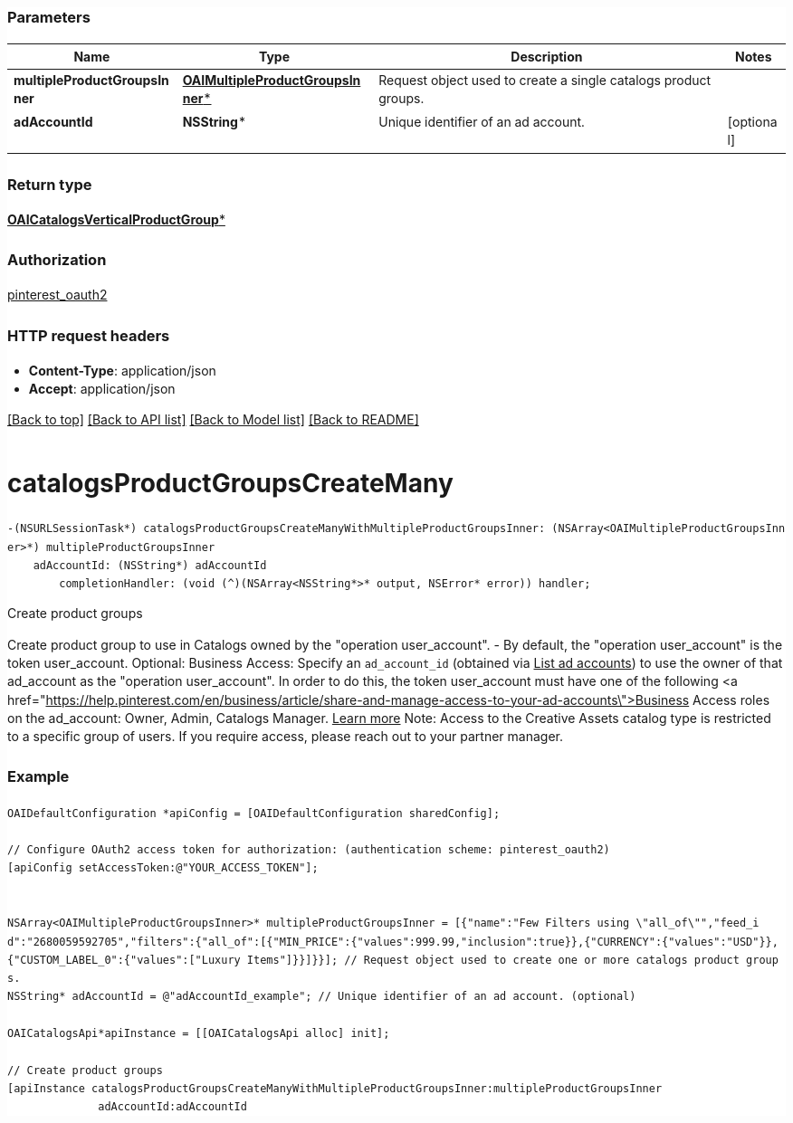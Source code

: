 ### Parameters

Name | Type | Description  | Notes
------------- | ------------- | ------------- | -------------
 **multipleProductGroupsInner** | [**OAIMultipleProductGroupsInner***](OAIMultipleProductGroupsInner.md)| Request object used to create a single catalogs product groups. | 
 **adAccountId** | **NSString***| Unique identifier of an ad account. | [optional] 

### Return type

[**OAICatalogsVerticalProductGroup***](OAICatalogsVerticalProductGroup.md)

### Authorization

[pinterest_oauth2](../README.md#pinterest_oauth2)

### HTTP request headers

 - **Content-Type**: application/json
 - **Accept**: application/json

[[Back to top]](#) [[Back to API list]](../README.md#documentation-for-api-endpoints) [[Back to Model list]](../README.md#documentation-for-models) [[Back to README]](../README.md)

# **catalogsProductGroupsCreateMany**
```objc
-(NSURLSessionTask*) catalogsProductGroupsCreateManyWithMultipleProductGroupsInner: (NSArray<OAIMultipleProductGroupsInner>*) multipleProductGroupsInner
    adAccountId: (NSString*) adAccountId
        completionHandler: (void (^)(NSArray<NSString*>* output, NSError* error)) handler;
```

Create product groups

Create product group to use in Catalogs owned by the \"operation user_account\". - By default, the \"operation user_account\" is the token user_account.  Optional: Business Access: Specify an <code>ad_account_id</code> (obtained via <a href='/docs/api/v5/#operation/ad_accounts/list'>List ad accounts</a>) to use the owner of that ad_account as the \"operation user_account\". In order to do this, the token user_account must have one of the following <a href=\"https://help.pinterest.com/en/business/article/share-and-manage-access-to-your-ad-accounts\">Business Access</a> roles on the ad_account: Owner, Admin, Catalogs Manager.  <a href='/docs/api-features/shopping-overview/'>Learn more</a>  Note: Access to the Creative Assets catalog type is restricted to a specific group of users. If you require access, please reach out to your partner manager.

### Example
```objc
OAIDefaultConfiguration *apiConfig = [OAIDefaultConfiguration sharedConfig];

// Configure OAuth2 access token for authorization: (authentication scheme: pinterest_oauth2)
[apiConfig setAccessToken:@"YOUR_ACCESS_TOKEN"];


NSArray<OAIMultipleProductGroupsInner>* multipleProductGroupsInner = [{"name":"Few Filters using \"all_of\"","feed_id":"2680059592705","filters":{"all_of":[{"MIN_PRICE":{"values":999.99,"inclusion":true}},{"CURRENCY":{"values":"USD"}},{"CUSTOM_LABEL_0":{"values":["Luxury Items"]}}]}}]; // Request object used to create one or more catalogs product groups.
NSString* adAccountId = @"adAccountId_example"; // Unique identifier of an ad account. (optional)

OAICatalogsApi*apiInstance = [[OAICatalogsApi alloc] init];

// Create product groups
[apiInstance catalogsProductGroupsCreateManyWithMultipleProductGroupsInner:multipleProductGroupsInner
              adAccountId:adAccountId
```